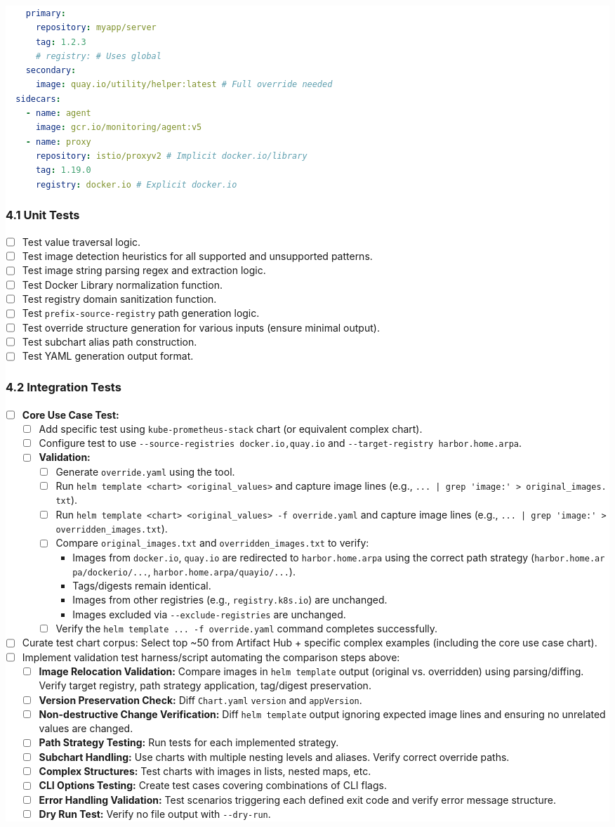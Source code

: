 ```yaml
    primary:
      repository: myapp/server
      tag: 1.2.3
      # registry: # Uses global
    secondary:
      image: quay.io/utility/helper:latest # Full override needed
  sidecars:
    - name: agent
      image: gcr.io/monitoring/agent:v5
    - name: proxy
      repository: istio/proxyv2 # Implicit docker.io/library
      tag: 1.19.0
      registry: docker.io # Explicit docker.io
```

### 4.1 Unit Tests

- [ ] Test value traversal logic.
- [ ] Test image detection heuristics for all supported and unsupported patterns.
- [ ] Test image string parsing regex and extraction logic.
- [ ] Test Docker Library normalization function.
- [ ] Test registry domain sanitization function.
- [ ] Test `prefix-source-registry` path generation logic.
- [ ] Test override structure generation for various inputs (ensure minimal output).
- [ ] Test subchart alias path construction.
- [ ] Test YAML generation output format.

### 4.2 Integration Tests

- [ ] **Core Use Case Test:**
    - [ ] Add specific test using `kube-prometheus-stack` chart (or equivalent complex chart).
    - [ ] Configure test to use `--source-registries docker.io,quay.io` and `--target-registry harbor.home.arpa`.
    - [ ] **Validation:**
        - [ ] Generate `override.yaml` using the tool.
        - [ ] Run `helm template <chart> <original_values>` and capture image lines (e.g., `... | grep 'image:' > original_images.txt`).
        - [ ] Run `helm template <chart> <original_values> -f override.yaml` and capture image lines (e.g., `... | grep 'image:' > overridden_images.txt`).
        - [ ] Compare `original_images.txt` and `overridden_images.txt` to verify:
            - Images from `docker.io`, `quay.io` are redirected to `harbor.home.arpa` using the correct path strategy (`harbor.home.arpa/dockerio/...`, `harbor.home.arpa/quayio/...`).
            - Tags/digests remain identical.
            - Images from other registries (e.g., `registry.k8s.io`) are unchanged.
            - Images excluded via `--exclude-registries` are unchanged.
        - [ ] Verify the `helm template ... -f override.yaml` command completes successfully.
- [ ] Curate test chart corpus: Select top ~50 from Artifact Hub + specific complex examples (including the core use case chart).
- [ ] Implement validation test harness/script automating the comparison steps above:
  - [ ] **Image Relocation Validation:** Compare images in `helm template` output (original vs. overridden) using parsing/diffing. Verify target registry, path strategy application, tag/digest preservation.
  - [ ] **Version Preservation Check:** Diff `Chart.yaml` `version` and `appVersion`.
  - [ ] **Non-destructive Change Verification:** Diff `helm template` output ignoring expected image lines and ensuring no unrelated values are changed.
  - [ ] **Path Strategy Testing:** Run tests for each implemented strategy.
  - [ ] **Subchart Handling:** Use charts with multiple nesting levels and aliases. Verify correct override paths.
  - [ ] **Complex Structures:** Test charts with images in lists, nested maps, etc.
  - [ ] **CLI Options Testing:** Create test cases covering combinations of CLI flags.
  - [ ] **Error Handling Validation:** Test scenarios triggering each defined exit code and verify error message structure.
  - [ ] **Dry Run Test:** Verify no file output with `--dry-run`.